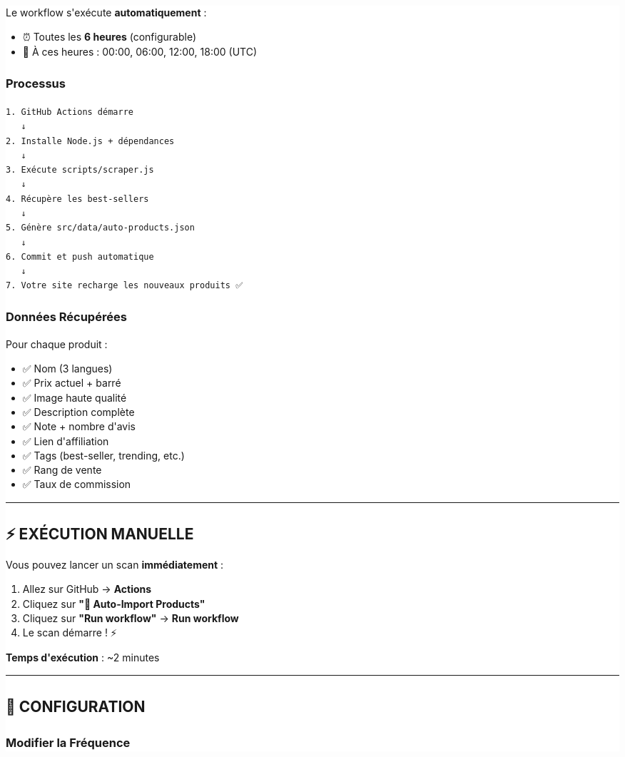 Le workflow s'exécute **automatiquement** :
- ⏰ Toutes les **6 heures** (configurable)
- 📅 À ces heures : 00:00, 06:00, 12:00, 18:00 (UTC)

### Processus

```
1. GitHub Actions démarre
   ↓
2. Installe Node.js + dépendances
   ↓
3. Exécute scripts/scraper.js
   ↓
4. Récupère les best-sellers
   ↓
5. Génère src/data/auto-products.json
   ↓
6. Commit et push automatique
   ↓
7. Votre site recharge les nouveaux produits ✅
```

### Données Récupérées

Pour chaque produit :
- ✅ Nom (3 langues)
- ✅ Prix actuel + barré
- ✅ Image haute qualité
- ✅ Description complète
- ✅ Note + nombre d'avis
- ✅ Lien d'affiliation
- ✅ Tags (best-seller, trending, etc.)
- ✅ Rang de vente
- ✅ Taux de commission

---

## ⚡ EXÉCUTION MANUELLE

Vous pouvez lancer un scan **immédiatement** :

1. Allez sur GitHub → **Actions**
2. Cliquez sur **"🤖 Auto-Import Products"**
3. Cliquez sur **"Run workflow"** → **Run workflow**
4. Le scan démarre ! ⚡

**Temps d'exécution** : ~2 minutes

---

## 🔧 CONFIGURATION

### Modifier la Fréquence

